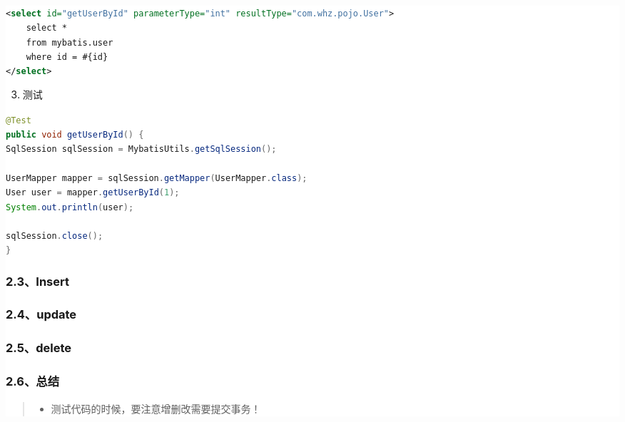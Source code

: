 ```xml
<select id="getUserById" parameterType="int" resultType="com.whz.pojo.User">
    select *
    from mybatis.user
    where id = #{id}
</select>
```

3. 测试

```java
@Test
public void getUserById() {
SqlSession sqlSession = MybatisUtils.getSqlSession();

UserMapper mapper = sqlSession.getMapper(UserMapper.class);
User user = mapper.getUserById(1);
System.out.println(user);
    
sqlSession.close();
}
```

### 2.3、Insert



### 2.4、update



### 2.5、delete



### 2.6、总结

> - 测试代码的时候，要注意增删改需要提交事务！

